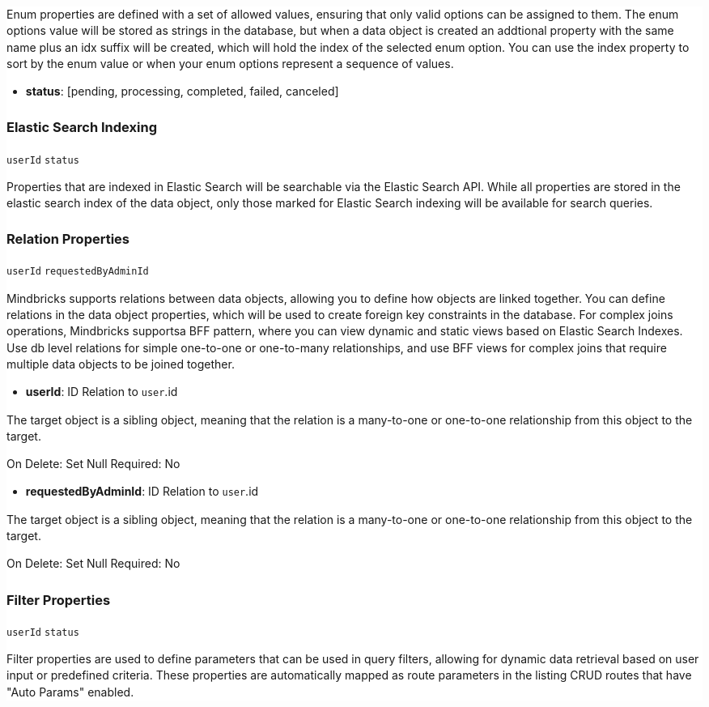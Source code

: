 Enum properties are defined with a set of allowed values, ensuring that only valid options can be assigned to them.
The enum options value will be stored as strings in the database,
but when a data object is created an addtional property with the same name plus an idx suffix will be created, which will hold the index of the selected enum option.
You can use the index property to sort by the enum value or when your enum options represent a sequence of values.

- **status**: [pending, processing, completed, failed, canceled]

### Elastic Search Indexing

`userId` `status`

Properties that are indexed in Elastic Search will be searchable via the Elastic Search API.
While all properties are stored in the elastic search index of the data object, only those marked for Elastic Search indexing will be available for search queries.

### Relation Properties

`userId` `requestedByAdminId`

Mindbricks supports relations between data objects, allowing you to define how objects are linked together.
You can define relations in the data object properties, which will be used to create foreign key constraints in the database.
For complex joins operations, Mindbricks supportsa BFF pattern, where you can view dynamic and static views based on Elastic Search Indexes.
Use db level relations for simple one-to-one or one-to-many relationships, and use BFF views for complex joins that require multiple data objects to be joined together.

- **userId**: ID
  Relation to `user`.id

The target object is a sibling object, meaning that the relation is a many-to-one or one-to-one relationship from this object to the target.

On Delete: Set Null
Required: No

- **requestedByAdminId**: ID
  Relation to `user`.id

The target object is a sibling object, meaning that the relation is a many-to-one or one-to-one relationship from this object to the target.

On Delete: Set Null
Required: No

### Filter Properties

`userId` `status`

Filter properties are used to define parameters that can be used in query filters, allowing for dynamic data retrieval based on user input or predefined criteria.
These properties are automatically mapped as route parameters in the listing CRUD routes that have "Auto Params" enabled.
